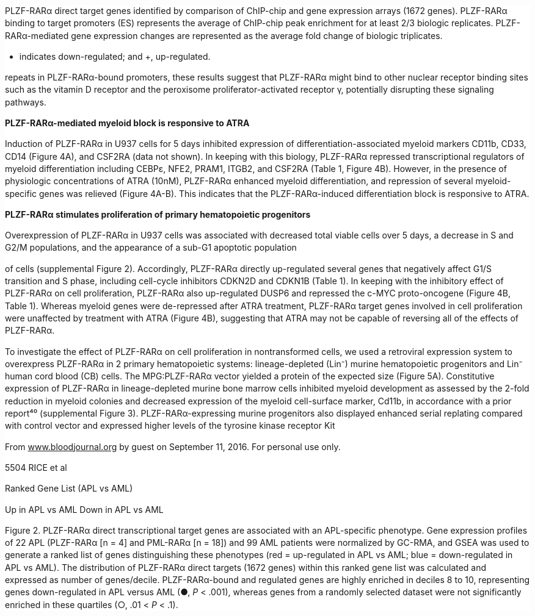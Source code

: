 PLZF-RARα direct target genes identified by comparison of ChIP-chip and gene expression arrays (1672 genes). PLZF-RARα binding to target promoters (ES) represents the average of ChIP-chip peak enrichment for at least 2/3 biologic replicates. PLZF-RARα-mediated gene expression changes are represented as the average fold change of biologic triplicates.
- indicates down-regulated; and +, up-regulated.

repeats in PLZF-RARα-bound promoters, these results suggest that PLZF-RARα might bind to other nuclear receptor binding sites such as the vitamin D receptor and the peroxisome proliferator-activated receptor γ, potentially disrupting these signaling pathways.

**PLZF-RARα-mediated myeloid block is responsive to ATRA**

Induction of PLZF-RARα in U937 cells for 5 days inhibited expression of differentiation-associated myeloid markers CD11b, CD33, CD14 (Figure 4A), and CSF2RA (data not shown). In keeping with this biology, PLZF-RARα repressed transcriptional regulators of myeloid differentiation including CEBPε, NFE2, PRAM1, ITGB2, and CSF2RA (Table 1, Figure 4B). However, in the presence of physiologic concentrations of ATRA (10nM), PLZF-RARα enhanced myeloid differentiation, and repression of several myeloid-specific genes was relieved (Figure 4A-B). This indicates that the PLZF-RARα-induced differentiation block is responsive to ATRA.

**PLZF-RARα stimulates proliferation of primary hematopoietic progenitors**

Overexpression of PLZF-RARα in U937 cells was associated with decreased total viable cells over 5 days, a decrease in S and G2/M populations, and the appearance of a sub-G1 apoptotic population

of cells (supplemental Figure 2). Accordingly, PLZF-RARα directly up-regulated several genes that negatively affect G1/S transition and S phase, including cell-cycle inhibitors CDKN2D and CDKN1B (Table 1). In keeping with the inhibitory effect of PLZF-RARα on cell proliferation, PLZF-RARα also up-regulated DUSP6 and repressed the c-MYC proto-oncogene (Figure 4B, Table 1). Whereas myeloid genes were de-repressed after ATRA treatment, PLZF-RARα target genes involved in cell proliferation were unaffected by treatment with ATRA (Figure 4B), suggesting that ATRA may not be capable of reversing all of the effects of PLZF-RARα.

To investigate the effect of PLZF-RARα on cell proliferation in nontransformed cells, we used a retroviral expression system to overexpress PLZF-RARα in 2 primary hematopoietic systems: lineage-depleted (Lin⁻) murine hematopoietic progenitors and Lin⁻ human cord blood (CB) cells. The MPG:PLZF-RARα vector yielded a protein of the expected size (Figure 5A). Constitutive expression of PLZF-RARα in lineage-depleted murine bone marrow cells inhibited myeloid development as assessed by the 2-fold reduction in myeloid colonies and decreased expression of the myeloid cell-surface marker, Cd11b, in accordance with a prior report⁴⁰ (supplemental Figure 3). PLZF-RARα-expressing murine progenitors also displayed enhanced serial replating compared with control vector and expressed higher levels of the tyrosine kinase receptor Kit

From www.bloodjournal.org by guest on September 11, 2016. For personal use only.

5504 RICE et al

Ranked Gene List (APL vs AML)

Up in APL vs AML Down in APL vs AML

Figure 2. PLZF-RARα direct transcriptional target genes are associated with an APL-specific phenotype. Gene expression profiles of 22 APL (PLZF-RARα [n = 4] and PML-RARα [n = 18]) and 99 AML patients were normalized by GC-RMA, and GSEA was used to generate a ranked list of genes distinguishing these phenotypes (red = up-regulated in APL vs AML; blue = down-regulated in APL vs AML). The distribution of PLZF-RARα direct targets (1672 genes) within this ranked gene list was calculated and expressed as number of genes/decile. PLZF-RARα-bound and regulated genes are highly enriched in deciles 8 to 10, representing genes down-regulated in APL versus AML (●, *P* < .001), whereas genes from a randomly selected dataset were not significantly enriched in these quartiles (○, .01 < *P* < .1).
